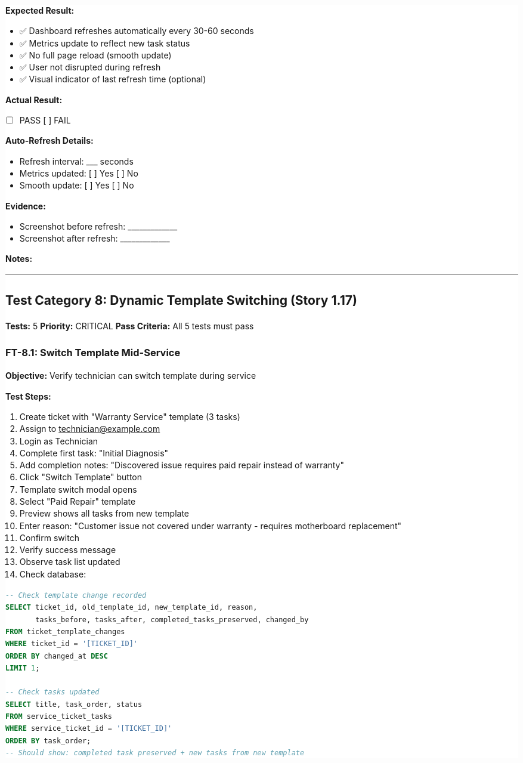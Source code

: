 **Expected Result:**
- ✅ Dashboard refreshes automatically every 30-60 seconds
- ✅ Metrics update to reflect new task status
- ✅ No full page reload (smooth update)
- ✅ User not disrupted during refresh
- ✅ Visual indicator of last refresh time (optional)

**Actual Result:**
- [ ] PASS [ ] FAIL

**Auto-Refresh Details:**
- Refresh interval: ___ seconds
- Metrics updated: [ ] Yes [ ] No
- Smooth update: [ ] Yes [ ] No

**Evidence:**
- Screenshot before refresh: _____________
- Screenshot after refresh: _____________

**Notes:**

---

## Test Category 8: Dynamic Template Switching (Story 1.17)

**Tests:** 5
**Priority:** CRITICAL
**Pass Criteria:** All 5 tests must pass

### FT-8.1: Switch Template Mid-Service
**Objective:** Verify technician can switch template during service

**Test Steps:**
1. Create ticket with "Warranty Service" template (3 tasks)
2. Assign to technician@example.com
3. Login as Technician
4. Complete first task: "Initial Diagnosis"
5. Add completion notes: "Discovered issue requires paid repair instead of warranty"
6. Click "Switch Template" button
7. Template switch modal opens
8. Select "Paid Repair" template
9. Preview shows all tasks from new template
10. Enter reason: "Customer issue not covered under warranty - requires motherboard replacement"
11. Confirm switch
12. Verify success message
13. Observe task list updated
14. Check database:

```sql
-- Check template change recorded
SELECT ticket_id, old_template_id, new_template_id, reason,
       tasks_before, tasks_after, completed_tasks_preserved, changed_by
FROM ticket_template_changes
WHERE ticket_id = '[TICKET_ID]'
ORDER BY changed_at DESC
LIMIT 1;

-- Check tasks updated
SELECT title, task_order, status
FROM service_ticket_tasks
WHERE service_ticket_id = '[TICKET_ID]'
ORDER BY task_order;
-- Should show: completed task preserved + new tasks from new template
```
